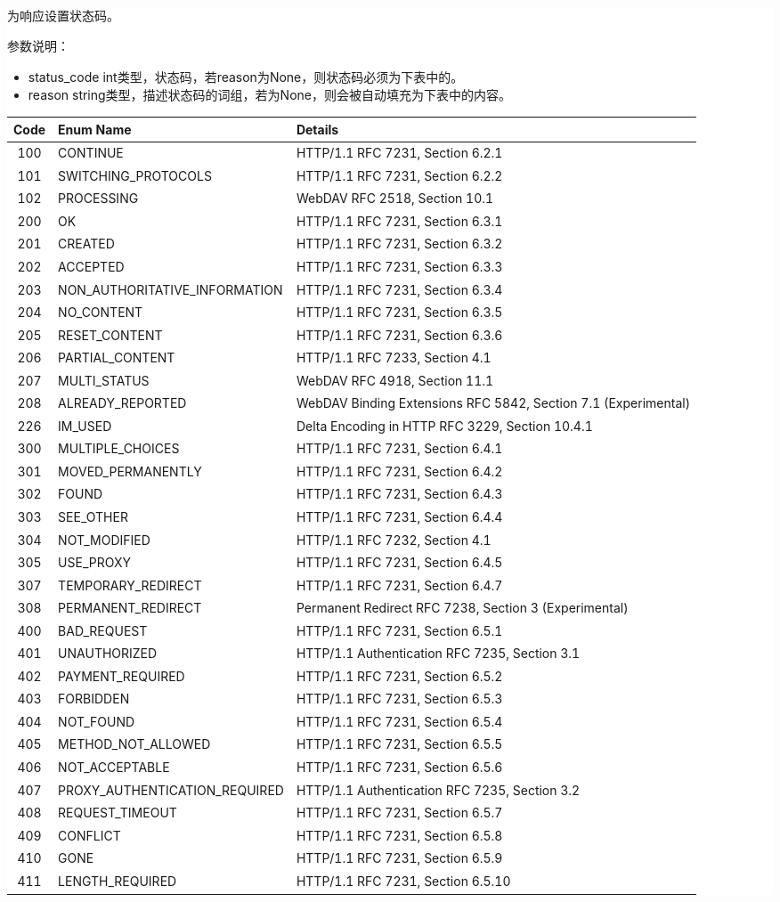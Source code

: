 为响应设置状态码。

参数说明：
+ status\_code int类型，状态码，若reason为None，则状态码必须为下表中的。
+ reason string类型，描述状态码的词组，若为None，则会被自动填充为下表中的内容。

|Code    |Enum Name   |Details
|:------:|:----------|:------
|100 |CONTINUE    |HTTP/1.1 RFC 7231, Section 6.2.1
|101 |SWITCHING_PROTOCOLS |HTTP/1.1 RFC 7231, Section 6.2.2
|102 |PROCESSING  |WebDAV RFC 2518, Section 10.1
|200 |OK  |HTTP/1.1 RFC 7231, Section 6.3.1
|201 |CREATED |HTTP/1.1 RFC 7231, Section 6.3.2
|202 |ACCEPTED    |HTTP/1.1 RFC 7231, Section 6.3.3
|203 |NON_AUTHORITATIVE_INFORMATION   |HTTP/1.1 RFC 7231, Section 6.3.4
|204 |NO_CONTENT  |HTTP/1.1 RFC 7231, Section 6.3.5
|205 |RESET_CONTENT   |HTTP/1.1 RFC 7231, Section 6.3.6
|206 |PARTIAL_CONTENT |HTTP/1.1 RFC 7233, Section 4.1
|207 |MULTI_STATUS    |WebDAV RFC 4918, Section 11.1
|208 |ALREADY_REPORTED    |WebDAV Binding Extensions RFC 5842, Section 7.1 (Experimental)
|226 |IM_USED |Delta Encoding in HTTP RFC 3229, Section 10.4.1
|300 |MULTIPLE_CHOICES    |HTTP/1.1 RFC 7231, Section 6.4.1
|301 |MOVED_PERMANENTLY   |HTTP/1.1 RFC 7231, Section 6.4.2
|302 |FOUND   |HTTP/1.1 RFC 7231, Section 6.4.3
|303 |SEE_OTHER   |HTTP/1.1 RFC 7231, Section 6.4.4
|304 |NOT_MODIFIED    |HTTP/1.1 RFC 7232, Section 4.1
|305 |USE_PROXY   |HTTP/1.1 RFC 7231, Section 6.4.5
|307 |TEMPORARY_REDIRECT  |HTTP/1.1 RFC 7231, Section 6.4.7
|308 |PERMANENT_REDIRECT  |Permanent Redirect RFC 7238, Section 3 (Experimental)
|400 |BAD_REQUEST |HTTP/1.1 RFC 7231, Section 6.5.1
|401 |UNAUTHORIZED    |HTTP/1.1 Authentication RFC 7235, Section 3.1
|402 |PAYMENT_REQUIRED    |HTTP/1.1 RFC 7231, Section 6.5.2
|403 |FORBIDDEN   |HTTP/1.1 RFC 7231, Section 6.5.3
|404 |NOT_FOUND   |HTTP/1.1 RFC 7231, Section 6.5.4
|405 |METHOD_NOT_ALLOWED  |HTTP/1.1 RFC 7231, Section 6.5.5
|406 |NOT_ACCEPTABLE  |HTTP/1.1 RFC 7231, Section 6.5.6
|407 |PROXY_AUTHENTICATION_REQUIRED   |HTTP/1.1 Authentication RFC 7235, Section 3.2
|408 |REQUEST_TIMEOUT |HTTP/1.1 RFC 7231, Section 6.5.7
|409 |CONFLICT    |HTTP/1.1 RFC 7231, Section 6.5.8
|410 |GONE    |HTTP/1.1 RFC 7231, Section 6.5.9
|411 |LENGTH_REQUIRED |HTTP/1.1 RFC 7231, Section 6.5.10